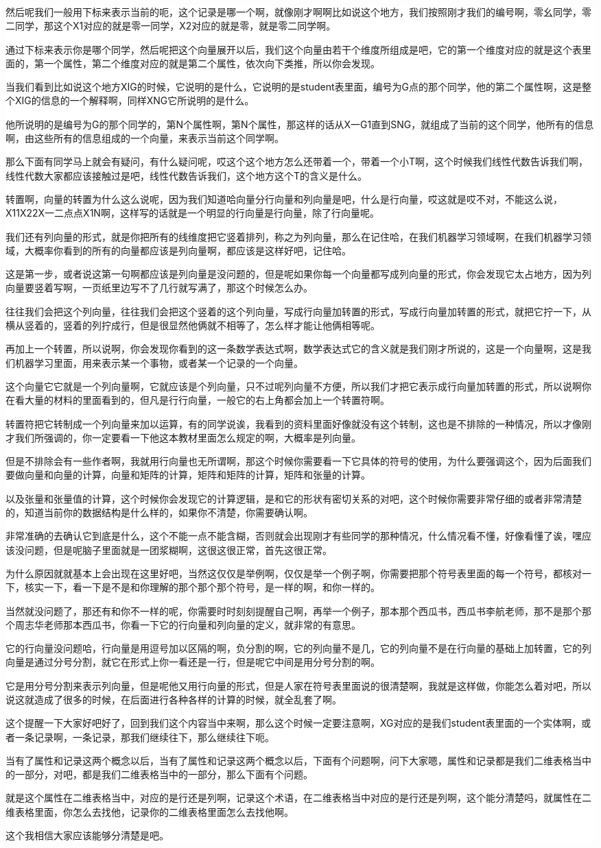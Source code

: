 然后呢我们一般用下标来表示当前的呃，这个记录是哪一个啊，就像刚才啊啊比如说这个地方，我们按照刚才我们的编号啊，零幺同学，零二同学，那这个X1对应的就是零一同学，X2对应的就是零，就是零二同学啊。

通过下标来表示你是哪个同学，然后呢把这个向量展开以后，我们这个向量由若干个维度所组成是吧，它的第一个维度对应的就是这个表里面的，第一个属性，第二个维度对应的就是第二个属性，依次向下类推，所以你会发现。

当我们看到比如说这个地方XIG的时候，它说明的是什么，它说明的是student表里面，编号为G点的那个同学，他的第二个属性啊，这是整个XIG的信息的一个解释啊，同样XNG它所说明的是什么。

他所说明的是编号为G的那个同学的，第N个属性啊，第N个属性，那这样的话从X一G1直到SNG，就组成了当前的这个同学，他所有的信息啊，由这些所有的信息组成的一个向量，来表示当前这个同学啊。

那么下面有同学马上就会有疑问，有什么疑问呢，哎这个这个地方怎么还带着一个，带着一个小T啊，这个时候我们线性代数告诉我们啊，线性代数大家都应该接触过是吧，线性代数告诉我们，这个地方这个T的含义是什么。

转置啊，向量的转置为什么这么说呢，因为我们知道哈向量分行向量和列向量是吧，什么是行向量，哎这就是哎不对，不能这么说，X11X22X一二点点X1N啊，这样写的话就是一个明显的行向量是行向量，除了行向量呢。

我们还有列向量的形式，就是你把所有的线维度把它竖着排列，称之为列向量，那么在记住哈，在我们机器学习领域啊，在我们机器学习领域，大概率你看到的所有的向量都应该是列向量啊，都应该是这样好吧，记住哈。

这是第一步，或者说这第一句啊都应该是列向量是没问题的，但是呢如果你每一个向量都写成列向量的形式，你会发现它太占地方，因为列向量要竖着写啊，一页纸里边写不了几行就写满了，那这个时候怎么办。

往往我们会把这个列向量，往往我们会把这个竖着的这个列向量，写成行向量加转置的形式，写成行向量加转置的形式，就把它拧一下，从横从竖着的，竖着的列拧成行，但是很显然他俩就不相等了，怎么样才能让他俩相等呢。

再加上一个转置，所以说啊，你会发现你看到的这一条数学表达式啊，数学表达式它的含义就是我们刚才所说的，这是一个向量啊，这是我们机器学习里面，用来表示某一个事物，或者某一个记录的一个向量。

这个向量它它就是一个列向量啊，它就应该是个列向量，只不过呢列向量不方便，所以我们才把它表示成行向量加转置的形式，所以说啊你在看大量的材料的里面看到的，但凡是行行向量，一般它的右上角都会加上一个转置符啊。

转置符把它转制成一个列向量来加以运算，有的同学说诶，我看到的资料里面好像就没有这个转制，这也是不排除的一种情况，所以才像刚才我们所强调的，你一定要看一下他这本教材里面怎么规定的啊，大概率是列向量。

但是不排除会有一些作者啊，我就用行向量也无所谓啊，那这个时候你需要看一下它具体的符号的使用，为什么要强调这个，因为后面我们要做向量和向量的计算，向量和矩阵的计算，矩阵和矩阵的计算，矩阵和张量的计算。

以及张量和张量值的计算，这个时候你会发现它的计算逻辑，是和它的形状有密切关系的对吧，这个时候你需要非常仔细的或者非常清楚的，知道当前你的数据结构是什么样的，如果你不清楚，你需要确认啊。

非常准确的去确认它到底是什么，这个不能一点不能含糊，否则就会出现刚才有些同学的那种情况，什么情况看不懂，好像看懂了诶，嘿应该没问题，但是呢脑子里面就是一团浆糊啊，这很这很正常，首先这很正常。

为什么原因就就基本上会出现在这里好吧，当然这仅仅是举例啊，仅仅是举一个例子啊，你需要把那个符号表里面的每一个符号，都核对一下，核实一下，看一下是不是和你理解的那个那个那个符号，是一样的啊，和你一样的。

当然就没问题了，那还有和你不一样的呢，你需要时时刻刻提醒自己啊，再举一个例子，那本那个西瓜书，西瓜书李航老师，那不是那个那个周志华老师那本西瓜书，你看一下它的行向量和列向量的定义，就非常的有意思。

它的行向量没问题哈，行向量是用逗号加以区隔的啊，负分割的啊，它的列向量不是几，它的列向量不是在行向量的基础上加转置，它的列向量是通过分号分割，就它在形式上你一看还是一行，但是呢它中间是用分号分割的啊。

它是用分号分割来表示列向量，但是呢他又用行向量的形式，但是人家在符号表里面说的很清楚啊，我就是这样做，你能怎么着对吧，所以说这就造成了很多的时候，在后面进行各种各样的计算的时候，就全乱套了啊。

这个提醒一下大家好吧好了，回到我们这个内容当中来啊，那么这个时候一定要注意啊，XG对应的是我们student表里面的一个实体啊，或者一条记录啊，一条记录，那我们继续往下，那么继续往下呃。

当有了属性和记录这两个概念以后，当有了属性和记录这两个概念以后，下面有个问题啊，问下大家嗯，属性和记录都是我们二维表格当中的一部分，对吧，都是我们二维表格当中的一部分，那么下面有个问题。

就是这个属性在二维表格当中，对应的是行还是列啊，记录这个术语，在二维表格当中对应的是行还是列啊，这个能分清楚吗，就属性在二维表格里面，你怎么去找他，记录你的二维表格里面怎么去找他啊。

这个我相信大家应该能够分清楚是吧。
